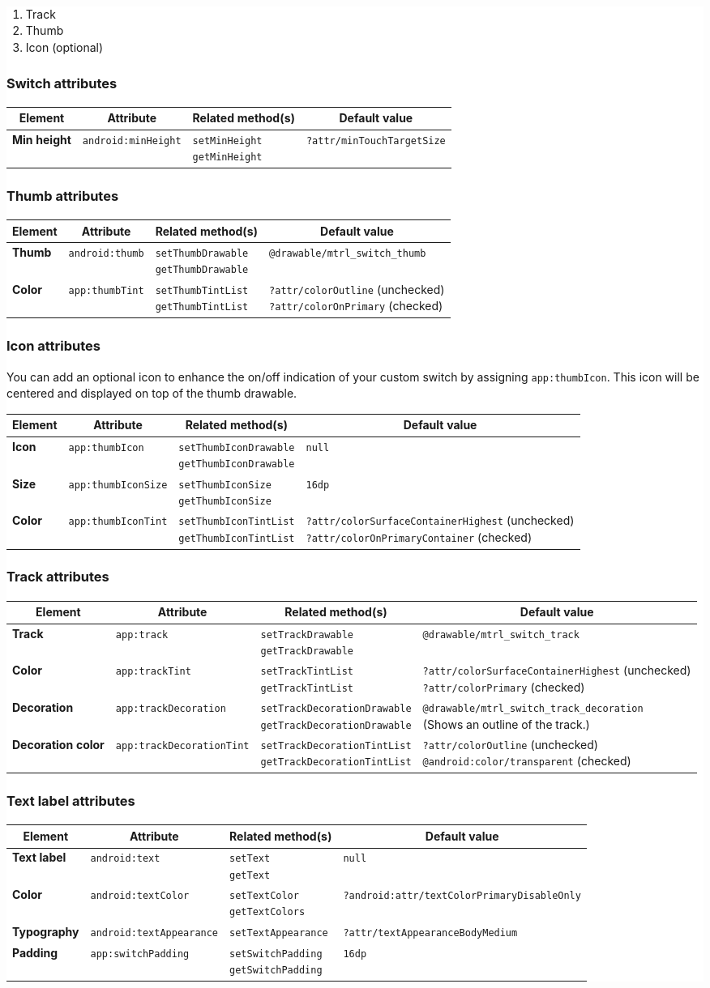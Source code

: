 1.  Track
2.  Thumb
3.  Icon (optional)

### Switch attributes

Element        | Attribute           | Related method(s)                 | Default value
-------------- | ------------------- | --------------------------------- | -------------
**Min height** | `android:minHeight` | `setMinHeight`<br/>`getMinHeight` | `?attr/minTouchTargetSize`

### Thumb attributes

Element   | Attribute       | Related method(s)                         | Default value
--------- | --------------- | ----------------------------------------- | -------------
**Thumb** | `android:thumb` | `setThumbDrawable`<br/>`getThumbDrawable` | `@drawable/mtrl_switch_thumb`
**Color** | `app:thumbTint` | `setThumbTintList`<br/>`getThumbTintList` | `?attr/colorOutline` (unchecked)<br/>`?attr/colorOnPrimary` (checked)

### Icon attributes

You can add an optional icon to enhance the on/off indication of your custom
switch by assigning `app:thumbIcon`. This icon will be centered and displayed on
top of the thumb drawable.

Element   | Attribute           | Related method(s)                                 | Default value
--------- | ------------------- | ------------------------------------------------- | -------------
**Icon**  | `app:thumbIcon`     | `setThumbIconDrawable`<br/>`getThumbIconDrawable` | `null`
**Size**  | `app:thumbIconSize` | `setThumbIconSize`<br/>`getThumbIconSize`         | `16dp`
**Color** | `app:thumbIconTint` | `setThumbIconTintList`<br/>`getThumbIconTintList` | `?attr/colorSurfaceContainerHighest` (unchecked)<br/>`?attr/colorOnPrimaryContainer` (checked)

### Track attributes

Element              | Attribute                 | Related method(s)                                             | Default value
-------------------- | ------------------------- | ------------------------------------------------------------- | -------------
**Track**            | `app:track`               | `setTrackDrawable`<br/>`getTrackDrawable`                     | `@drawable/mtrl_switch_track`
**Color**            | `app:trackTint`           | `setTrackTintList`<br/>`getTrackTintList`                     | `?attr/colorSurfaceContainerHighest` (unchecked)<br/>`?attr/colorPrimary` (checked)
**Decoration**       | `app:trackDecoration`     | `setTrackDecorationDrawable`<br/>`getTrackDecorationDrawable` | `@drawable/mtrl_switch_track_decoration`<br/>(Shows an outline of the track.)
**Decoration color** | `app:trackDecorationTint` | `setTrackDecorationTintList`<br/>`getTrackDecorationTintList` | `?attr/colorOutline` (unchecked)<br/>`@android:color/transparent` (checked)

### Text label attributes

Element        | Attribute                | Related method(s)                         | Default value
-------------- | ------------------------ | ----------------------------------------- | -------------
**Text label** | `android:text`           | `setText`<br/>`getText`                   | `null`
**Color**      | `android:textColor`      | `setTextColor`<br/>`getTextColors`        | `?android:attr/textColorPrimaryDisableOnly`
**Typography** | `android:textAppearance` | `setTextAppearance`                       | `?attr/textAppearanceBodyMedium`
**Padding**    | `app:switchPadding`      | `setSwitchPadding`<br/>`getSwitchPadding` | `16dp`

